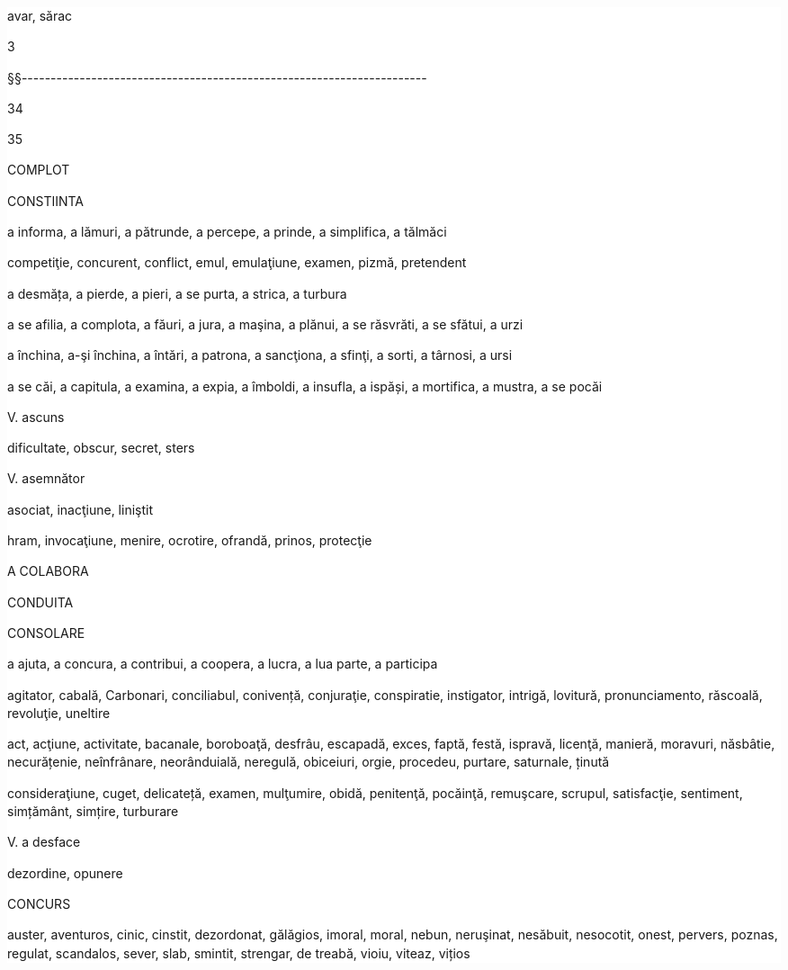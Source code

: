 avar, sărac

3

§§----------------------------------------------------------------------

34

35

COMPLOT

CONSTIINTA

a informa, a lămuri, a pătrunde, a percepe, a prinde, a simplifica, a tălmăci

competiţie, concurent, conflict, emul, emulaţiune, examen, pizmă, pretendent

a desmăța, a pierde, a pieri, a se purta, a strica, a turbura

a se afilia, a complota, a făuri, a jura, a maşina, a plănui, a se răsvrăti, a se sfătui, a urzi

a închina, a-şi închina, a întări, a patrona, a sancţiona, a sfinţi, a sorti, a târnosi, a ursi

a se căi, a capitula, a examina, a expia, a îmboldi, a insufla, a ispăși, a mortifica, a mustra, a se pocăi

V. ascuns

dificultate, obscur, secret, sters

V. asemnător

asociat, inacţiune, liniştit

hram, invocaţiune, menire, ocrotire, ofrandă, prinos, protecţie

A COLABORA

CONDUITA

CONSOLARE

a ajuta, a concura, a contribui, a coopera, a lucra, a lua parte, a participa

agitator, cabală, Carbonari, conciliabul, conivență, conjuraţie, conspiratie, instigator, intrigă, lovitură, pronunciamento, răscoală, revoluţie, uneltire

act, acţiune, activitate, bacanale, boroboaţă, desfrâu, escapadă, exces, faptă, festă, ispravă, licenţă, manieră, moravuri, năsbâtie, necurățenie, neînfrânare, neorânduială, neregulă, obiceiuri, orgie, procedeu, purtare, saturnale, ținută

consideraţiune, cuget, delicateță, examen, mulţumire, obidă, penitenţă, pocăinţă, remuşcare, scrupul, satisfacţie, sentiment, simțământ, simțire, turburare

V. a desface

dezordine, opunere

CONCURS

auster, aventuros, cinic, cinstit, dezordonat, gălăgios, imoral, moral, nebun, neruşinat, nesăbuit, nesocotit, onest, pervers, poznas, regulat, scandalos, sever, slab, smintit, strengar, de treabă, vioiu, viteaz, vițios

